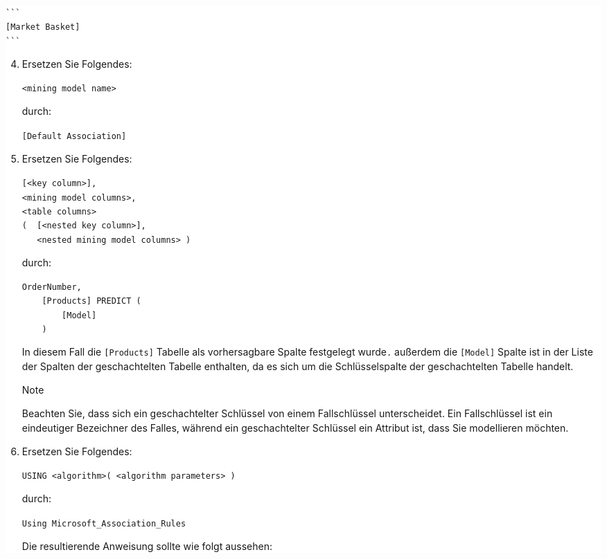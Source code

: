     ```  
    [Market Basket]  
    ```  
  
4.  Ersetzen Sie Folgendes:  
  
    ```  
    <mining model name>   
    ```  
  
     durch:  
  
    ```  
    [Default Association]  
    ```  
  
5.  Ersetzen Sie Folgendes:  
  
    ```  
    [<key column>],  
    <mining model columns>,  
    <table columns>  
    (  [<nested key column>],  
       <nested mining model columns> )  
    ```  
  
     durch:  
  
    ```  
    OrderNumber,  
        [Products] PREDICT (  
            [Model]  
        )  
    ```  
  
     In diesem Fall die `[Products]` Tabelle als vorhersagbare Spalte festgelegt wurde`.` außerdem die `[Model]` Spalte ist in der Liste der Spalten der geschachtelten Tabelle enthalten, da es sich um die Schlüsselspalte der geschachtelten Tabelle handelt.  
  
    > [!NOTE]  
    >  Beachten Sie, dass sich ein geschachtelter Schlüssel von einem Fallschlüssel unterscheidet. Ein Fallschlüssel ist ein eindeutiger Bezeichner des Falles, während ein geschachtelter Schlüssel ein Attribut ist, dass Sie modellieren möchten.  
  
6.  Ersetzen Sie Folgendes:  
  
    ```  
    USING <algorithm>( <algorithm parameters> )  
    ```  
  
     durch:  
  
    ```  
    Using Microsoft_Association_Rules  
    ```  
  
     Die resultierende Anweisung sollte wie folgt aussehen:  
  